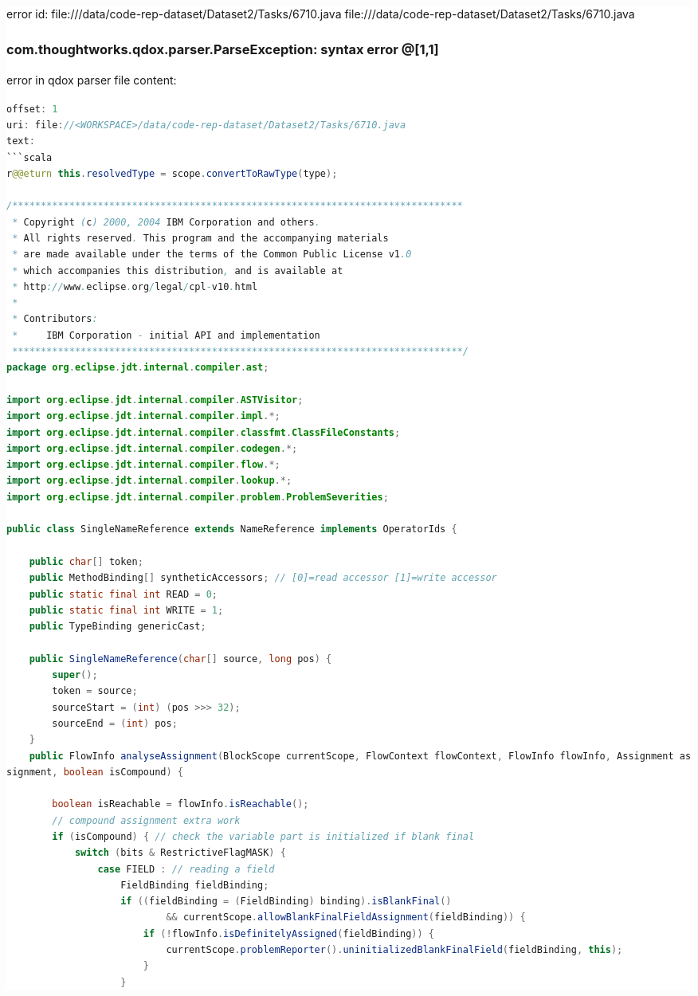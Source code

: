 error id: file://<WORKSPACE>/data/code-rep-dataset/Dataset2/Tasks/6710.java
file://<WORKSPACE>/data/code-rep-dataset/Dataset2/Tasks/6710.java
### com.thoughtworks.qdox.parser.ParseException: syntax error @[1,1]

error in qdox parser
file content:
```java
offset: 1
uri: file://<WORKSPACE>/data/code-rep-dataset/Dataset2/Tasks/6710.java
text:
```scala
r@@eturn this.resolvedType = scope.convertToRawType(type);

/*******************************************************************************
 * Copyright (c) 2000, 2004 IBM Corporation and others.
 * All rights reserved. This program and the accompanying materials 
 * are made available under the terms of the Common Public License v1.0
 * which accompanies this distribution, and is available at
 * http://www.eclipse.org/legal/cpl-v10.html
 * 
 * Contributors:
 *     IBM Corporation - initial API and implementation
 *******************************************************************************/
package org.eclipse.jdt.internal.compiler.ast;

import org.eclipse.jdt.internal.compiler.ASTVisitor;
import org.eclipse.jdt.internal.compiler.impl.*;
import org.eclipse.jdt.internal.compiler.classfmt.ClassFileConstants;
import org.eclipse.jdt.internal.compiler.codegen.*;
import org.eclipse.jdt.internal.compiler.flow.*;
import org.eclipse.jdt.internal.compiler.lookup.*;
import org.eclipse.jdt.internal.compiler.problem.ProblemSeverities;

public class SingleNameReference extends NameReference implements OperatorIds {
    
	public char[] token;
	public MethodBinding[] syntheticAccessors; // [0]=read accessor [1]=write accessor
	public static final int READ = 0;
	public static final int WRITE = 1;
	public TypeBinding genericCast;
	
	public SingleNameReference(char[] source, long pos) {
		super();
		token = source;
		sourceStart = (int) (pos >>> 32);
		sourceEnd = (int) pos;
	}
	public FlowInfo analyseAssignment(BlockScope currentScope, FlowContext flowContext, FlowInfo flowInfo, Assignment assignment, boolean isCompound) {
	
		boolean isReachable = flowInfo.isReachable();
		// compound assignment extra work
		if (isCompound) { // check the variable part is initialized if blank final
			switch (bits & RestrictiveFlagMASK) {
				case FIELD : // reading a field
					FieldBinding fieldBinding;
					if ((fieldBinding = (FieldBinding) binding).isBlankFinal() 
							&& currentScope.allowBlankFinalFieldAssignment(fieldBinding)) {
						if (!flowInfo.isDefinitelyAssigned(fieldBinding)) {
							currentScope.problemReporter().uninitializedBlankFinalField(fieldBinding, this);
						}
					}
```